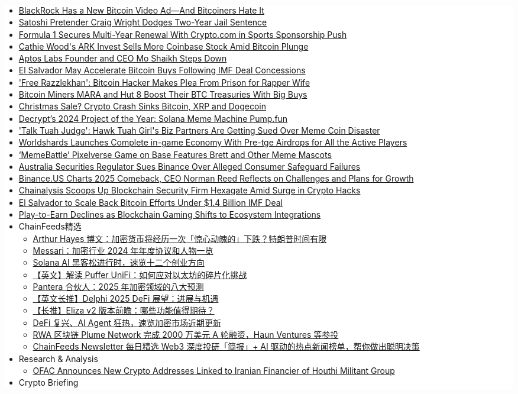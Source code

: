   - [BlackRock Has a New Bitcoin Video Ad—And Bitcoiners Hate It](https://decrypt.co/298022/blackrock-bitcoin-video-ad-bitcoiners-hate-it)
  - [Satoshi Pretender Craig Wright Dodges Two-Year Jail Sentence](https://decrypt.co/298002/satoshi-pretender-craig-wright-dodges-two-year-jail-sentence)
  - [Formula 1 Secures Multi-Year Renewal With Crypto.com in Sports Sponsorship Push](https://decrypt.co/298021/formula-1-secures-multi-year-renewal-with-crypto-com-in-sports-sponsorship-push)
  - [Cathie Wood's ARK Invest Sells More Coinbase Stock Amid Bitcoin Plunge](https://decrypt.co/297681/cathie-wood-ark-invest-sells-coinbase-stock)
  - [Aptos Labs Founder and CEO Mo Shaikh Steps Down](https://decrypt.co/298018/aptos-labs-founder-ceo-mo-shaikh-steps-down)
  - [El Salvador May Accelerate Bitcoin Buys Following IMF Deal Concessions](https://decrypt.co/298001/el-salvador-accelerate-bitcoin-buys-imf-deal)
  - ['Free Razzlekhan': Bitcoin Hacker Makes Plea From Prison for Rapper Wife](https://decrypt.co/297940/free-razzlekhan-bitcoin-hacker-plea-prison)
  - [Bitcoin Miners MARA and Hut 8 Boost Their BTC Treasuries With Big Buys](https://decrypt.co/297939/bitcoin-miners-mara-hut8-boost-treasuries)
  - [Christmas Sale? Crypto Crash Sinks Bitcoin, XRP and Dogecoin](https://decrypt.co/297980/christmas-sale-crypto-crash-bitcoin-xrp-dogecoin)
  - [Decrypt’s 2024 Project of the Year: Solana Meme Machine Pump.fun](https://decrypt.co/297792/project-of-the-year-2024-pump-fun)
  - ['Talk Tuah Judge': Hawk Tuah Girl's Biz Partners Are Getting Sued Over Meme Coin Disaster](https://decrypt.co/297943/hawk-tuah-hailey-welch-meme-coin-lawsuit)
  - [Worldshards Launches Complete in-game Economy With Pre-tge Airdrops for All the Active Players](https://decrypt.co/297920/worldshards-launches-complete-in-game-economy-with-pre-tge-airdrops-for-all-the-active-players)
  - [‘MemeBattle’ Pixelverse Game on Base Features Brett and Other Meme Mascots](https://decrypt.co/297857/memebattle-pixelverse-game-base-brett)
  - [Australia Securities Regulator Sues Binance Over Alleged Consumer Safeguard Failures](https://decrypt.co/297736/australia-regulator-sues-binance-consumer-safeguard-failures)
  - [Binance.US Charts 2025 Comeback, CEO Norman Reed Reflects on Challenges and Plans for Growth](https://decrypt.co/297733/binance-us-charts-2025-comeback-ceo-norman-reed-reflects-on-challenges-and-plans-for-growth)
  - [Chainalysis Scoops Up Blockchain Security Firm Hexagate Amid Surge in Crypto Hacks](https://decrypt.co/297729/chainalysis-scoops-up-blockchain-security-firm-hexagate-amid-surge-in-crypto-hacks)
  - [El Salvador to Scale Back Bitcoin Efforts Under $1.4 Billion IMF Deal](https://decrypt.co/297722/el-salvador-to-scale-back-bitcoin-efforts-under-1-4-billion-imf-deal)
  - [Play-to-Earn Declines as Blockchain Gaming Shifts to Ecosystem Integrations](https://decrypt.co/297707/play-to-earn-declines-blockchain-gaming-shifts-ecosystem-integrations)
- ChainFeeds精选
  - [Arthur Hayes 博文：加密货币将经历一次「惊心动魄的」下跌？特朗普时间有限](https://www.chainfeeds.xyz/feed/detail/9baf9dc3-afb0-4bd1-af26-f316afa84fdc)
  - [Messari：加密行业 2024 年年度协议和人物一览](https://www.chainfeeds.xyz/feed/detail/eced9ffc-8fd6-4b60-98c1-7dc424a7b63e)
  - [Solana AI 黑客松进行时，速览十二个创业方向](https://www.chainfeeds.xyz/feed/detail/1d0fe268-fbbb-4ded-b3c7-eabe3dfe2b9d)
  - [【英文】解读 Puffer UniFi：如何应对以太坊的碎片化挑战](https://www.chainfeeds.xyz/feed/detail/7a31f9c9-73a2-4c64-b7f7-5dc200c47799)
  - [Pantera 合伙人：2025 年加密领域的八大预测](https://www.chainfeeds.xyz/feed/detail/395ec912-3e5e-4322-b96b-ec0c914cf509)
  - [【英文长推】Delphi 2025 DeFi 展望：进展与机遇](https://www.chainfeeds.xyz/feed/detail/5a2a8262-1363-4069-b3ff-ccc31b050b84)
  - [【长推】Eliza v2 版本前瞻：哪些功能值得期待？](https://www.chainfeeds.xyz/feed/detail/83571a5a-3765-4027-8c9d-a1705c0e98a7)
  - [DeFi 复兴、AI Agent 狂热，速览加密市场近期更新](https://www.chainfeeds.xyz/feed/detail/e456293a-e640-4abb-8525-3940b1a7371e)
  - [RWA 区块链 Plume Network 完成 2000 万美元 A 轮融资，Haun Ventures 等参投](https://www.chainfeeds.xyz/feed/flash/detail/f352ae1d-4cc6-4204-9d87-fce31c92f7ed)
  - [ChainFeeds Newsletter 每日精选 Web3 深度投研「简报」+ AI 驱动的热点新闻榜单，帮你做出聪明决策](https://substack.chainfeeds.xyz/p/pantera-capital2024-glassnodesolana)
- Research & Analysis
  - [OFAC Announces New Crypto Addresses Linked to Iranian Financier of Houthi Militant Group](https://www.elliptic.co/blog/ofac-announces-new-crypto-addresses-linked-to-iranian-financier-of-houthi-militant-group)
- Crypto Briefing